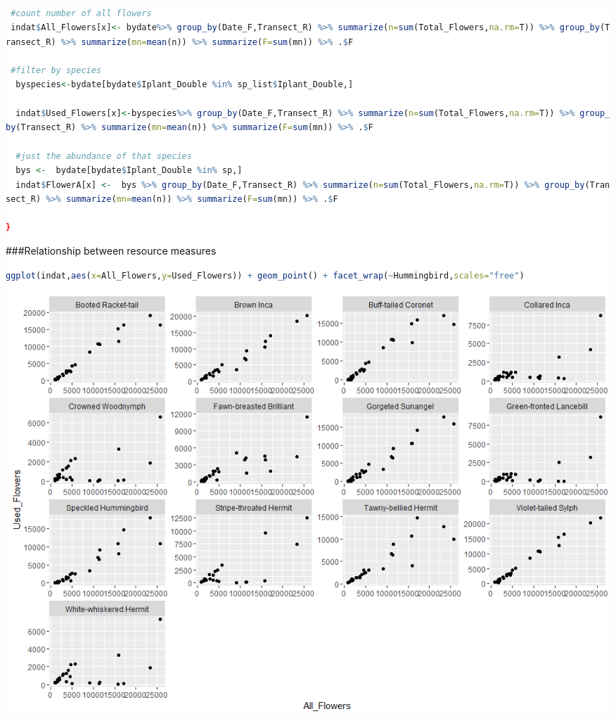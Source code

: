 ```r
 #count number of all flowers
 indat$All_Flowers[x]<- bydate%>% group_by(Date_F,Transect_R) %>% summarize(n=sum(Total_Flowers,na.rm=T)) %>% group_by(Transect_R) %>% summarize(mn=mean(n)) %>% summarize(F=sum(mn)) %>% .$F
 
 #filter by species
  byspecies<-bydate[bydate$Iplant_Double %in% sp_list$Iplant_Double,]
 
  indat$Used_Flowers[x]<-byspecies%>% group_by(Date_F,Transect_R) %>% summarize(n=sum(Total_Flowers,na.rm=T)) %>% group_by(Transect_R) %>% summarize(mn=mean(n)) %>% summarize(F=sum(mn)) %>% .$F
  
  #just the abundance of that species
  bys <-  bydate[bydate$Iplant_Double %in% sp,]
  indat$FlowerA[x] <-  bys %>% group_by(Date_F,Transect_R) %>% summarize(n=sum(Total_Flowers,na.rm=T)) %>% group_by(Transect_R) %>% summarize(mn=mean(n)) %>% summarize(F=sum(mn)) %>% .$F

}
```

###Relationship between resource measures


```r
ggplot(indat,aes(x=All_Flowers,y=Used_Flowers)) + geom_point() + facet_wrap(~Hummingbird,scales="free")
```

<img src="figureObserved/unnamed-chunk-15-1.png" title="" alt="" style="display: block; margin: auto;" />
